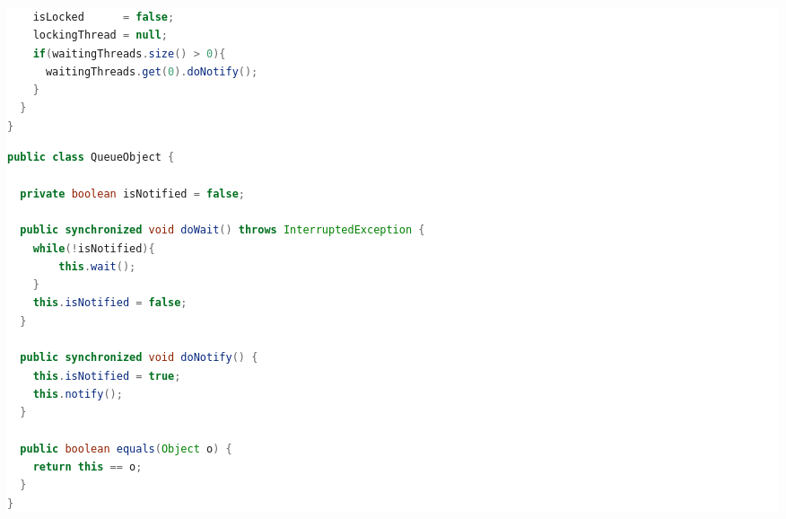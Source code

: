```java
    isLocked      = false;
    lockingThread = null;
    if(waitingThreads.size() > 0){
      waitingThreads.get(0).doNotify();
    }
  }
}
```

```java
public class QueueObject {

  private boolean isNotified = false;

  public synchronized void doWait() throws InterruptedException {
    while(!isNotified){
        this.wait();
    }
    this.isNotified = false;
  }

  public synchronized void doNotify() {
    this.isNotified = true;
    this.notify();
  }

  public boolean equals(Object o) {
    return this == o;
  }
}
```

